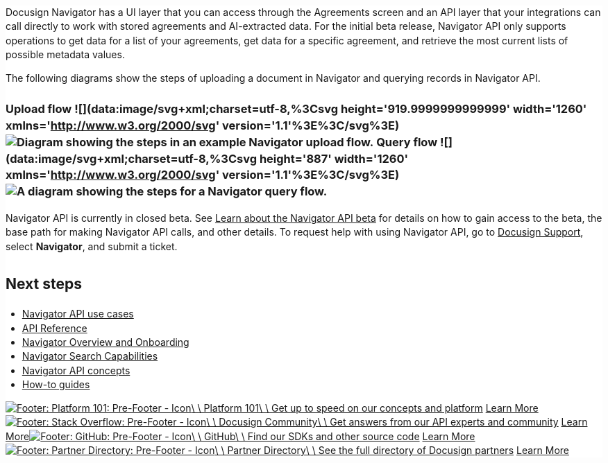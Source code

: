Docusign Navigator has a UI layer that you can access through the Agreements screen and an API layer that your integrations can call directly to work with stored agreements and AI-extracted data. For the initial beta release, Navigator API only supports operations to get data for a list of your agreements, get data for a specific agreement, and retrieve the most current lists of possible metadata values.

The following diagrams show the steps of uploading a document in Navigator and querying records in Navigator API.

### **Upload flow**     ![](data:image/svg+xml;charset=utf-8,%3Csvg height='919.9999999999999' width='1260' xmlns='http://www.w3.org/2000/svg' version='1.1'%3E%3C/svg%3E)      ![Diagram showing the steps in an example Navigator upload flow.](https://images.ctfassets.net/aj9z008chlq0/2dGrXprGvEnUyRsxu0gqFU/67778cc1d1364bc90f81a4fcc0433853/Example_Navigator_Flow_1__1_.png?w=1260&h=920&q=50&fm=png)       **Query flow**     ![](data:image/svg+xml;charset=utf-8,%3Csvg height='887' width='1260' xmlns='http://www.w3.org/2000/svg' version='1.1'%3E%3C/svg%3E)      ![A diagram showing the steps for a Navigator query flow.](https://images.ctfassets.net/aj9z008chlq0/7tFAfRNKNLpgVXQUsq6AGL/a192460de792fe1b12f3a1de5a9893fa/NaviagatorQueryFlow.png?w=1260&h=887&q=50&fm=png)

Navigator API is currently in closed beta. See [Learn about the Navigator API beta](/docs/navigator-api/beta/) for details on how to gain access to the beta, the base path for making Navigator API calls, and other details. To request help with using Navigator API, go to [Docusign Support](https://support.docusign.com/s/?language=en_US), select **Navigator**, and submit a ticket.

## Next steps

- [Navigator API use cases](/docs/navigator-api/concepts/use-cases/)
- [API Reference](/docs/navigator-api/reference/)
- [Navigator Overview and Onboarding](https://support.docusign.com/s/document-item?language=en_US&bundleId=pqz1702943441912&topicId=adf1702945446135.html)
- [Navigator Search Capabilities](https://support.docusign.com/s/document-item?language=en_US&bundleId=pqz1702943441912&topicId=qzl1712244340883.html)
- [Navigator API concepts](/docs/navigator-api/concepts/)
- [How-to guides](/docs/navigator-api/how-to/)

[![Footer: Platform 101: Pre-Footer - Icon](/img/placeholders/placeholder-1_1.png?v=20250102.15)\\
\\
Platform 101\\
\\
Get up to speed on our concepts and platform](/platform/build-integration/) [Learn More](/platform/build-integration/)[![Footer: Stack Overflow: Pre-Footer - Icon](/img/placeholders/placeholder-1_1.png?v=20250102.15)\\
\\
Docusign Community\\
\\
Get answers from our API experts and community](https://community.docusign.com/developer-59) [Learn More](https://community.docusign.com/developer-59)[![Footer: GitHub: Pre-Footer - Icon](/img/placeholders/placeholder-1_1.png?v=20250102.15)\\
\\
GitHub\\
\\
Find our SDKs and other source code](https://github.com/docusign) [Learn More](https://github.com/docusign)[![Footer: Partner Directory: Pre-Footer - Icon](/img/placeholders/placeholder-1_1.png?v=20250102.15)\\
\\
Partner Directory\\
\\
See the full directory of Docusign partners](https://partners.docusign.com/s/partnerfinder) [Learn More](https://partners.docusign.com/s/partnerfinder)
